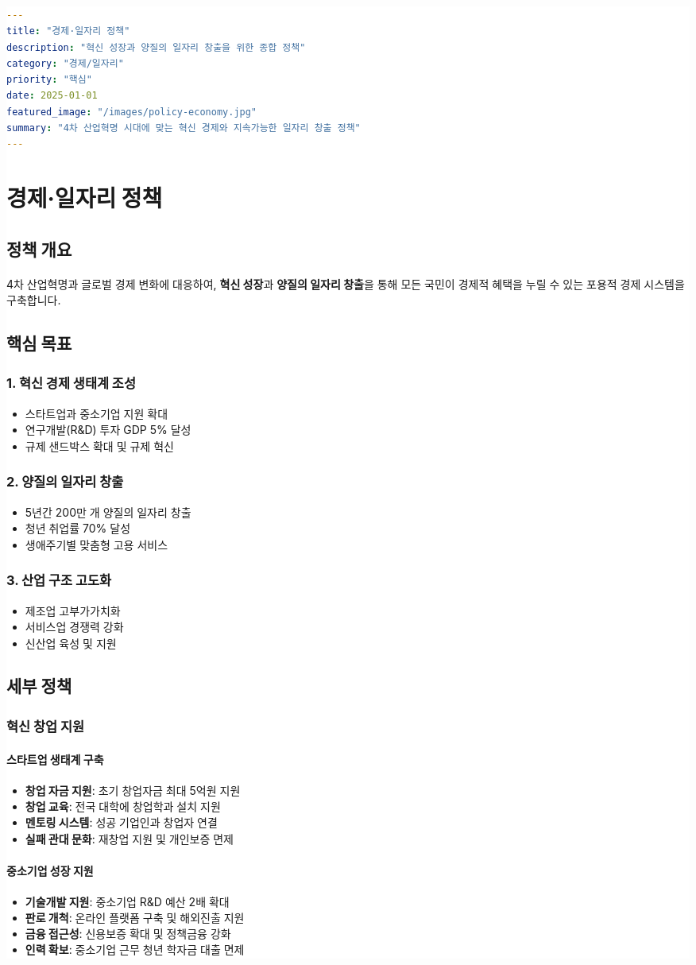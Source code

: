 ```yaml
---
title: "경제·일자리 정책"
description: "혁신 성장과 양질의 일자리 창출을 위한 종합 정책"
category: "경제/일자리"
priority: "핵심"
date: 2025-01-01
featured_image: "/images/policy-economy.jpg"
summary: "4차 산업혁명 시대에 맞는 혁신 경제와 지속가능한 일자리 창출 정책"
---
```


# 경제·일자리 정책

## 정책 개요

4차 산업혁명과 글로벌 경제 변화에 대응하여, **혁신 성장**과 **양질의 일자리 창출**을 통해 모든 국민이 경제적 혜택을 누릴 수 있는 포용적 경제 시스템을 구축합니다.

## 핵심 목표

### 1. 혁신 경제 생태계 조성
- 스타트업과 중소기업 지원 확대
- 연구개발(R&D) 투자 GDP 5% 달성
- 규제 샌드박스 확대 및 규제 혁신

### 2. 양질의 일자리 창출
- 5년간 200만 개 양질의 일자리 창출
- 청년 취업률 70% 달성
- 생애주기별 맞춤형 고용 서비스

### 3. 산업 구조 고도화
- 제조업 고부가가치화
- 서비스업 경쟁력 강화
- 신산업 육성 및 지원

## 세부 정책

### 혁신 창업 지원

#### 스타트업 생태계 구축
- **창업 자금 지원**: 초기 창업자금 최대 5억원 지원
- **창업 교육**: 전국 대학에 창업학과 설치 지원
- **멘토링 시스템**: 성공 기업인과 창업자 연결
- **실패 관대 문화**: 재창업 지원 및 개인보증 면제

#### 중소기업 성장 지원
- **기술개발 지원**: 중소기업 R&D 예산 2배 확대
- **판로 개척**: 온라인 플랫폼 구축 및 해외진출 지원
- **금융 접근성**: 신용보증 확대 및 정책금융 강화
- **인력 확보**: 중소기업 근무 청년 학자금 대출 면제
